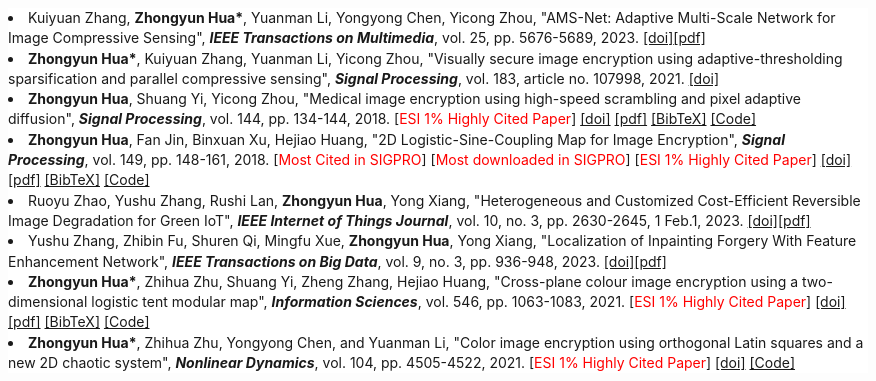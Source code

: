 <li id="paperdistance">  Kuiyuan Zhang, <B>Zhongyun Hua*</B>, Yuanman Li, Yongyong Chen, Yicong Zhou, "AMS-Net: Adaptive Multi-Scale Network for Image Compressive Sensing", <B><I> IEEE Transactions on Multimedia</I></B>, vol. 25, pp. 5676-5689, 2023. <a href="https://ieeexplore.ieee.org/abstract/document/9855869">[doi]</a><a href="https://github.com/HuaZhongyun/HuaZhongyun.github.io/raw/main/pdf/AMS-Net_Adaptive_Multi-Scale_Network_for_Image_Compressive_Sensing.pdf">[pdf]</a></li>
<li id="paperdistance">  <B>Zhongyun Hua*</B>, Kuiyuan Zhang, Yuanman Li, Yicong Zhou, "Visually secure image encryption using adaptive-thresholding sparsification and parallel compressive sensing", <B><I>Signal Processing</I></B>, vol. 183, article no. 107998, 2021. <a href="https://doi.org/10.1016/j.sigpro.2021.107998">[doi]</a></li>
<li id="paperdistance"> <B>Zhongyun Hua</B>, Shuang Yi, Yicong Zhou, "Medical image encryption using high-speed scrambling and pixel adaptive diffusion", <B><I>Signal Processing</I></B>, vol. 144, pp. 134-144, 2018. [<font color="red">ESI 1% Highly Cited Paper</font>]
		<a href="https://www.sciencedirect.com/science/article/pii/S0165168417303559" target="_blank">[doi]</a>
		<a href="https://github.com/HuaZhongyun/HuaZhongyun.github.io/raw/main/pdf/Medical image encryption using high-speed scrambling and pixel adaptive diffusion.pdf" target="_blank">[pdf]</a>
		<a href="..\wp-content\themes\homepage\BibTex\Medical image encryption using high-speed scrambling and pixel adaptive diffusion.txt" target="_blank">[BibTeX]</a>
		<a href="https://github.com/HuaZhongyun/HuaZhongyun.github.io/raw/main/Code/MedicalEn_Hua2018SP.rar" target="_blank">[Code]</a></li>
<li id="paperdistance"> <B>Zhongyun Hua</B>, Fan Jin, Binxuan Xu, Hejiao Huang, "2D Logistic-Sine-Coupling Map for Image Encryption", <B><I>Signal Processing</I></B>, vol. 149, pp. 148-161, 2018. [<font color="red">Most Cited in SIGPRO</font>] [<font color="red">Most downloaded in SIGPRO</font>] [<font color="red">ESI 1% Highly Cited Paper</font>]
		<a href="https://www.sciencedirect.com/science/article/pii/S0165168418301087" target="_blank">[doi]</a>
		<a href="https://github.com/HuaZhongyun/HuaZhongyun.github.io/raw/main/pdf/2D Logistic-Sine-Coupling Map for Image Encryption.pdf" target="_blank">[pdf]</a>
		<a href="..\wp-content\themes\homepage\BibTex\2D Logistic-Sine-Coupling Map for Image Encryption.txt" target="_blank">[BibTeX]</a>
		<a href="https://github.com/HuaZhongyun/HuaZhongyun.github.io/raw/main/Code/LSCM-IEA_Hua2018SP.rar" target="_blank">[Code]</a></li>
<li id="paperdistance">  Ruoyu Zhao, Yushu Zhang, Rushi Lan, <B>Zhongyun Hua</B>, Yong Xiang, "Heterogeneous and Customized Cost-Efficient Reversible Image Degradation for Green IoT", <B><I>IEEE Internet of Things Journal</I></B>,  vol. 10, no. 3, pp. 2630-2645, 1 Feb.1, 2023. <a href="https://ieeexplore.ieee.org/abstract/document/9916250">[doi]</a><a href="https://github.com/HuaZhongyun/HuaZhongyun.github.io/raw/main/pdf/Heterogeneous_and_Customized_Cost-Efficient_Reversible_Image_Degradation_for_Green_IoT.pdf">[pdf]</a></li>
<li id="paperdistance">  Yushu Zhang, Zhibin Fu, Shuren Qi, Mingfu Xue, <B>Zhongyun Hua</B>, Yong Xiang, "Localization of Inpainting Forgery With Feature Enhancement Network", <B><I> IEEE Transactions on Big Data</I></B>, vol. 9, no. 3, pp. 936-948, 2023. <a href="https://ieeexplore.ieee.org/abstract/document/9964430">[doi]</a><a href="https://github.com/HuaZhongyun/HuaZhongyun.github.io/raw/main/pdf/Localization_of_Inpainting_Forgery_With_Feature_Enhancement_Network.pdf">[pdf]</a></li>
<li id="paperdistance">  <B>Zhongyun Hua*</B>, Zhihua Zhu, Shuang Yi, Zheng Zhang, Hejiao Huang, "Cross-plane colour image encryption using a two-dimensional logistic tent modular map", <B><I>Information Sciences</I></B>, vol. 546, pp. 1063-1083, 2021. [<font color="red">ESI 1% Highly Cited Paper</font>]
	    <a href="https://www.sciencedirect.com/science/article/pii/S0020025520309427" target="_blank">[doi]</a>
		<a href="https://github.com/HuaZhongyun/HuaZhongyun.github.io/raw/main/pdf/Cross-plane colour image encryption using a two-dimensional logistic tent modular map.pdf" target="_blank">[pdf]</a>
		<a href="..\wp-content\themes\homepage\BibTex\Cross-plane colour image encryption using a two-dimensional logistic tent modular map.txt" target="_blank">[BibTeX]</a>
		<a href="https://github.com/HuaZhongyun/HuaZhongyun.github.io/raw/main/Code/Hua2021INS_LTMM-CIEA.rar" target="_blank">[Code]</a></li>
<li id="paperdistance">   <B>Zhongyun Hua*</B>, Zhihua Zhu, Yongyong Chen, and Yuanman Li, "Color image encryption using orthogonal Latin squares and a new 2D chaotic system", <B><I>Nonlinear Dynamics</I></B>, vol. 104, pp. 4505-4522, 2021.  [<font color="red">ESI 1% Highly Cited Paper</font>]
		<a href="https://link.springer.com/article/10.1007/s11071-021-06472-6">[doi]</a>
		<a href="https://github.com/HuaZhongyun/HuaZhongyun.github.io/raw/main/Code/S-boxEncryption_2021ND.rar" target="_blank">[Code]</a></li>